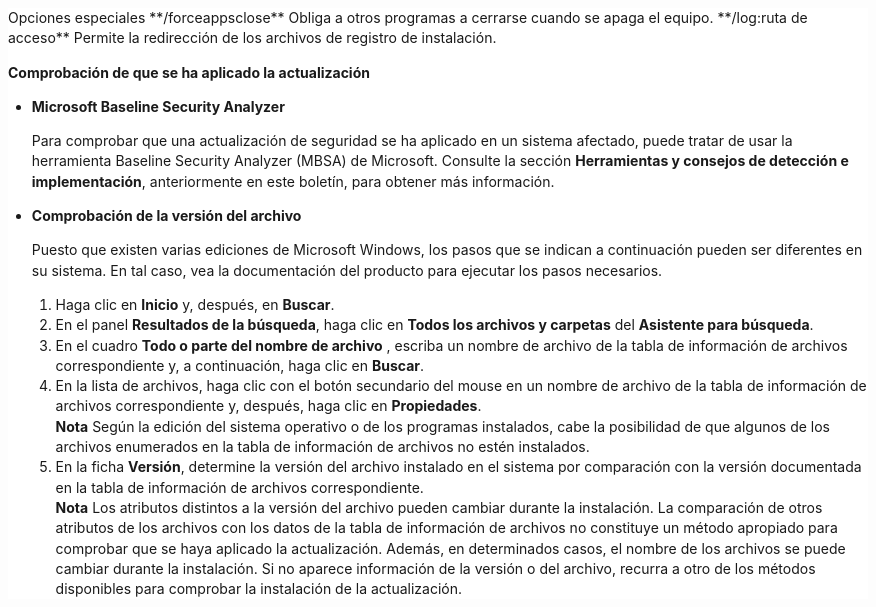 <th colspan="2" style="border:1px solid black;">
Opciones especiales
</th>
</tr>
<tr class="alternateRow">
<td style="border:1px solid black;">
**/forceappsclose**
</td>
<td style="border:1px solid black;">
Obliga a otros programas a cerrarse cuando se apaga el equipo.
</td>
</tr>
<tr>
<td style="border:1px solid black;">
**/log:ruta de acceso**
</td>
<td style="border:1px solid black;">
Permite la redirección de los archivos de registro de instalación.
</td>
</tr>
</table>
 
**Comprobación de que se ha aplicado la actualización**

-   **Microsoft Baseline Security Analyzer**

    Para comprobar que una actualización de seguridad se ha aplicado en un sistema afectado, puede tratar de usar la herramienta Baseline Security Analyzer (MBSA) de Microsoft. Consulte la sección **Herramientas y consejos de detección e implementación**, anteriormente en este boletín, para obtener más información.

-   **Comprobación de la versión del archivo**

    Puesto que existen varias ediciones de Microsoft Windows, los pasos que se indican a continuación pueden ser diferentes en su sistema. En tal caso, vea la documentación del producto para ejecutar los pasos necesarios.

    1.  Haga clic en **Inicio** y, después, en **Buscar**.
    2.  En el panel **Resultados de la búsqueda**, haga clic en **Todos los archivos y carpetas** del **Asistente para búsqueda**.
    3.  En el cuadro **Todo o parte del nombre de archivo** , escriba un nombre de archivo de la tabla de información de archivos correspondiente y, a continuación, haga clic en **Buscar**.
    4.  En la lista de archivos, haga clic con el botón secundario del mouse en un nombre de archivo de la tabla de información de archivos correspondiente y, después, haga clic en **Propiedades**.  
        **Nota** Según la edición del sistema operativo o de los programas instalados, cabe la posibilidad de que algunos de los archivos enumerados en la tabla de información de archivos no estén instalados.
    5.  En la ficha **Versión**, determine la versión del archivo instalado en el sistema por comparación con la versión documentada en la tabla de información de archivos correspondiente.  
        **Nota** Los atributos distintos a la versión del archivo pueden cambiar durante la instalación. La comparación de otros atributos de los archivos con los datos de la tabla de información de archivos no constituye un método apropiado para comprobar que se haya aplicado la actualización. Además, en determinados casos, el nombre de los archivos se puede cambiar durante la instalación. Si no aparece información de la versión o del archivo, recurra a otro de los métodos disponibles para comprobar la instalación de la actualización.

